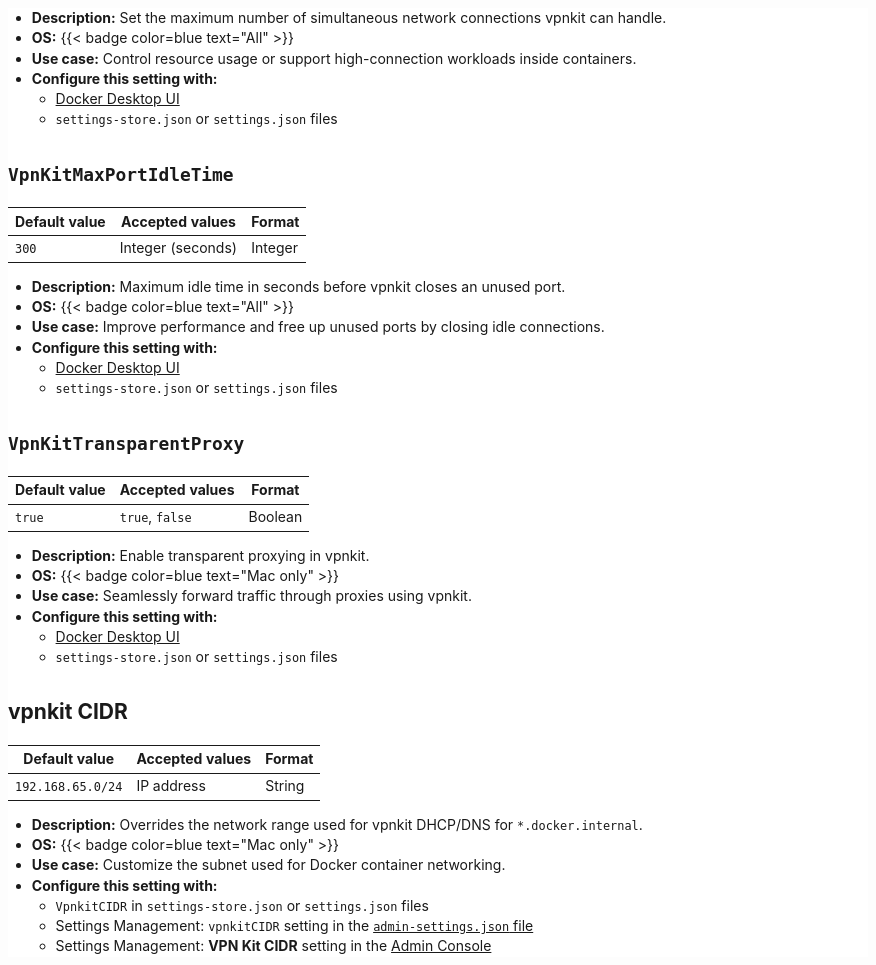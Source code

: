 - **Description:** Set the maximum number of simultaneous network connections
vpnkit can handle.
- **OS:** {{< badge color=blue text="All" >}}
- **Use case:** Control resource usage or support high-connection workloads
inside containers.
- **Configure this setting with:**
    - [Docker Desktop UI](/manuals/desktop/settings-and-maintenance/settings.md)
    - `settings-store.json` or `settings.json` files

## `VpnKitMaxPortIdleTime`

| Default value | Accepted values     | Format  |
|---------------|---------------------|---------|
| `300`         | Integer (seconds)   | Integer |

- **Description:** Maximum idle time in seconds before vpnkit closes an
unused port.
- **OS:** {{< badge color=blue text="All" >}}
- **Use case:** Improve performance and free up unused ports by closing
idle connections.
- **Configure this setting with:**
    - [Docker Desktop UI](/manuals/desktop/settings-and-maintenance/settings.md)
    - `settings-store.json` or `settings.json` files

## `VpnKitTransparentProxy`

| Default value | Accepted values | Format   |
|---------------|-----------------|----------|
| `true`        | `true`, `false` | Boolean  |

- **Description:** Enable transparent proxying in vpnkit.
- **OS:** {{< badge color=blue text="Mac only" >}}
- **Use case:** Seamlessly forward traffic through proxies using vpnkit.
- **Configure this setting with:**
    - [Docker Desktop UI](/manuals/desktop/settings-and-maintenance/settings.md)
    - `settings-store.json` or `settings.json` files

## vpnkit CIDR

| Default value     | Accepted values | Format |
|-------------------|-----------------|--------|
| `192.168.65.0/24` | IP address      | String |

- **Description:** Overrides the network range used for vpnkit DHCP/DNS for
`*.docker.internal`.
- **OS:** {{< badge color=blue text="Mac only" >}}
- **Use case:** Customize the subnet used for Docker container networking.
- **Configure this setting with:**
    - `VpnkitCIDR` in `settings-store.json` or `settings.json` files
    - Settings Management: `vpnkitCIDR` setting in the [`admin-settings.json` file](/manuals/security/for-admins/hardened-desktop/settings-management/configure-json-file.md)
    - Settings Management: **VPN Kit CIDR** setting in the [Admin Console](/manuals/security/for-admins/hardened-desktop/settings-management/configure-admin-console.md)
